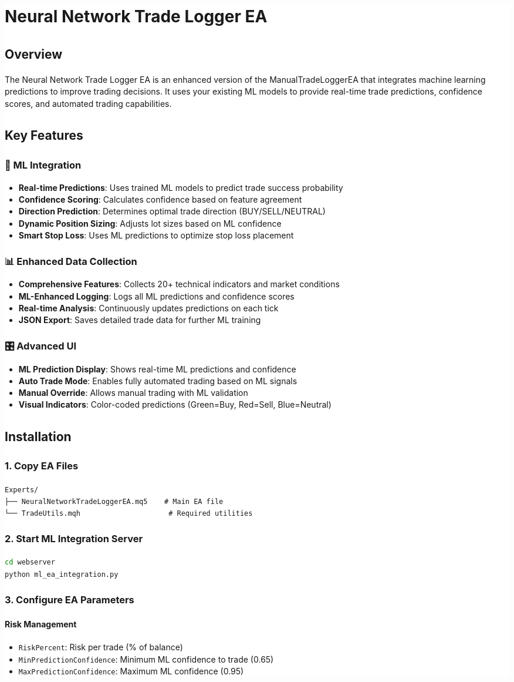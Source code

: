 # Neural Network Trade Logger EA

## Overview

The Neural Network Trade Logger EA is an enhanced version of the ManualTradeLoggerEA that integrates machine learning predictions to improve trading decisions. It uses your existing ML models to provide real-time trade predictions, confidence scores, and automated trading capabilities.

## Key Features

### 🤖 ML Integration
- **Real-time Predictions**: Uses trained ML models to predict trade success probability
- **Confidence Scoring**: Calculates confidence based on feature agreement
- **Direction Prediction**: Determines optimal trade direction (BUY/SELL/NEUTRAL)
- **Dynamic Position Sizing**: Adjusts lot sizes based on ML confidence
- **Smart Stop Loss**: Uses ML predictions to optimize stop loss placement

### 📊 Enhanced Data Collection
- **Comprehensive Features**: Collects 20+ technical indicators and market conditions
- **ML-Enhanced Logging**: Logs all ML predictions and confidence scores
- **Real-time Analysis**: Continuously updates predictions on each tick
- **JSON Export**: Saves detailed trade data for further ML training

### 🎛️ Advanced UI
- **ML Prediction Display**: Shows real-time ML predictions and confidence
- **Auto Trade Mode**: Enables fully automated trading based on ML signals
- **Manual Override**: Allows manual trading with ML validation
- **Visual Indicators**: Color-coded predictions (Green=Buy, Red=Sell, Blue=Neutral)

## Installation

### 1. Copy EA Files
```
Experts/
├── NeuralNetworkTradeLoggerEA.mq5    # Main EA file
└── TradeUtils.mqh                     # Required utilities
```

### 2. Start ML Integration Server
```bash
cd webserver
python ml_ea_integration.py
```

### 3. Configure EA Parameters

#### Risk Management
- `RiskPercent`: Risk per trade (% of balance)
- `MinPredictionConfidence`: Minimum ML confidence to trade (0.65)
- `MaxPredictionConfidence`: Maximum ML confidence (0.95)

